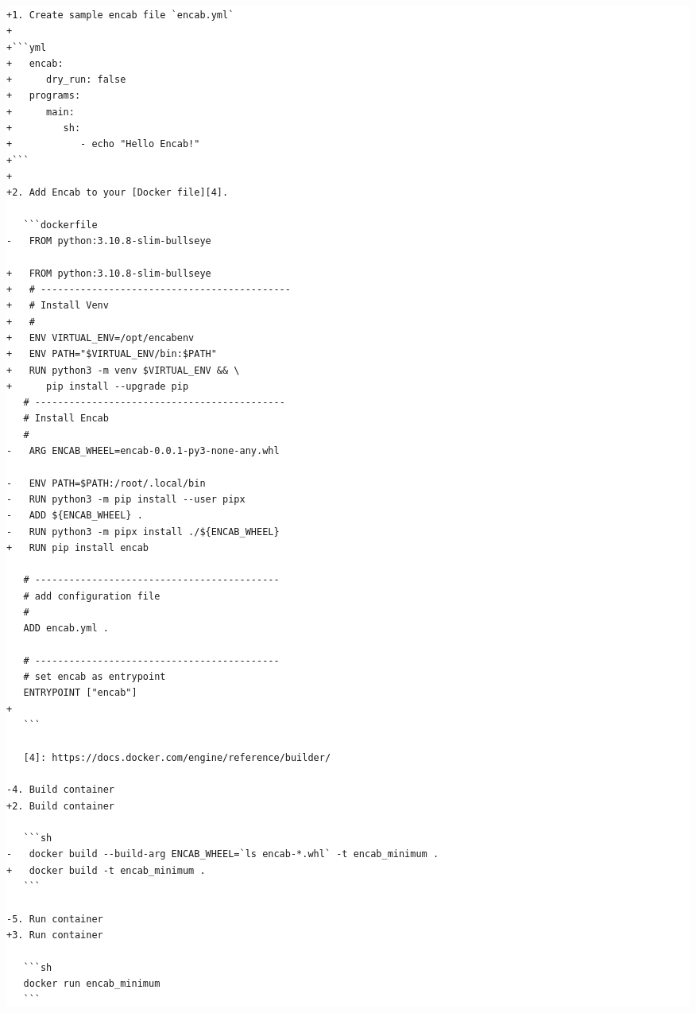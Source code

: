  ```text
+1. Create sample encab file `encab.yml`
+
+```yml
+   encab:
+      dry_run: false
+   programs:
+      main:
+         sh:
+            - echo "Hello Encab!"
+```
+
+2. Add Encab to your [Docker file][4].
 
    ```dockerfile
-   FROM python:3.10.8-slim-bullseye
 
+   FROM python:3.10.8-slim-bullseye
+   # --------------------------------------------
+   # Install Venv 
+   #
+   ENV VIRTUAL_ENV=/opt/encabenv
+   ENV PATH="$VIRTUAL_ENV/bin:$PATH"
+   RUN python3 -m venv $VIRTUAL_ENV && \
+      pip install --upgrade pip
    # --------------------------------------------
    # Install Encab 
    #
-   ARG ENCAB_WHEEL=encab-0.0.1-py3-none-any.whl
 
-   ENV PATH=$PATH:/root/.local/bin
-   RUN python3 -m pip install --user pipx
-   ADD ${ENCAB_WHEEL} .
-   RUN python3 -m pipx install ./${ENCAB_WHEEL}
+   RUN pip install encab
 
    # -------------------------------------------
    # add configuration file
    #
    ADD encab.yml .
 
    # -------------------------------------------
    # set encab as entrypoint
    ENTRYPOINT ["encab"]
+
    ```
 
    [4]: https://docs.docker.com/engine/reference/builder/
 
-4. Build container
+2. Build container
 
    ```sh
-   docker build --build-arg ENCAB_WHEEL=`ls encab-*.whl` -t encab_minimum .
+   docker build -t encab_minimum .
    ```
 
-5. Run container
+3. Run container
 
    ```sh
    docker run encab_minimum
    ```
 
 ```

 [1]: https://docs.docker.com/engine/reference/builder/#entrypoint
 [1]: https://docs.docker.com/engine/reference/builder/#entrypoint
 [1]: https://docs.docker.com/engine/reference/builder/#entrypoint